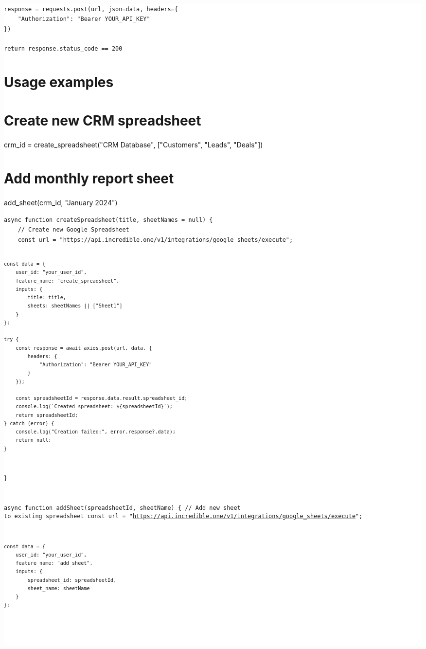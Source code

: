     response = requests.post(url, json=data, headers={
        "Authorization": "Bearer YOUR_API_KEY"
    })
    
    return response.status_code == 200

# Usage examples
# Create new CRM spreadsheet
crm_id = create_spreadsheet("CRM Database", ["Customers", "Leads", "Deals"])

# Add monthly report sheet
add_sheet(crm_id, "January 2024")</code></pre>
  </div>
  
  <div class="code-tab-content">
    <pre><code class="language-javascript">async function createSpreadsheet(title, sheetNames = null) {
    // Create new Google Spreadsheet
    const url = "https://api.incredible.one/v1/integrations/google_sheets/execute";
    
    const data = {
        user_id: "your_user_id",
        feature_name: "create_spreadsheet",
        inputs: {
            title: title,
            sheets: sheetNames || ["Sheet1"]
        }
    };
    
    try {
        const response = await axios.post(url, data, {
            headers: {
                "Authorization": "Bearer YOUR_API_KEY"
            }
        });
        
        const spreadsheetId = response.data.result.spreadsheet_id;
        console.log(`Created spreadsheet: ${spreadsheetId}`);
        return spreadsheetId;
    } catch (error) {
        console.log("Creation failed:", error.response?.data);
        return null;
    }
}

async function addSheet(spreadsheetId, sheetName) {
    // Add new sheet to existing spreadsheet
    const url = "https://api.incredible.one/v1/integrations/google_sheets/execute";
    
    const data = {
        user_id: "your_user_id",
        feature_name: "add_sheet",
        inputs: {
            spreadsheet_id: spreadsheetId,
            sheet_name: sheetName
        }
    };
    